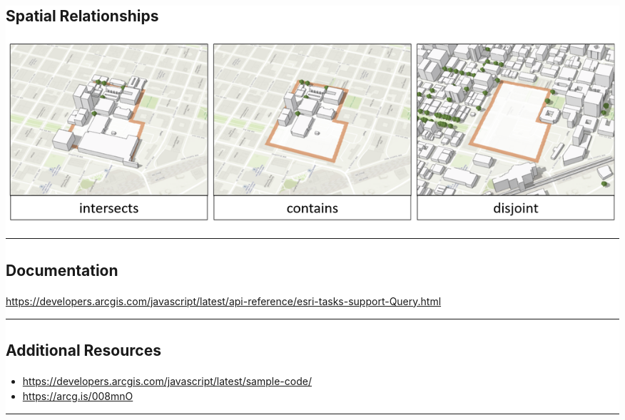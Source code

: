 


## Spatial Relationships

<img src="./images/spatial_relationships.PNG">

---



## Documentation
https://developers.arcgis.com/javascript/latest/api-reference/esri-tasks-support-Query.html

---



## Additional Resources
- https://developers.arcgis.com/javascript/latest/sample-code/
- https://arcg.is/008mnO

---


